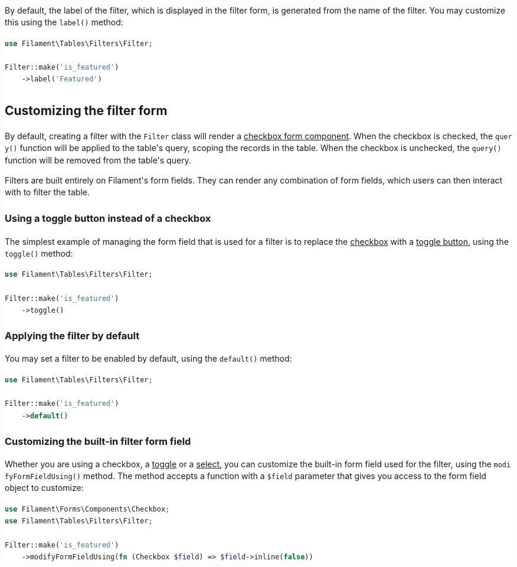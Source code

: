 By default, the label of the filter, which is displayed in the filter form, is generated from the name of the filter. You may customize this using the `label()` method:

```php
use Filament\Tables\Filters\Filter;

Filter::make('is_featured')
    ->label('Featured')
```

## Customizing the filter form

By default, creating a filter with the `Filter` class will render a [checkbox form component](../../forms/fields/checkbox). When the checkbox is checked, the `query()` function will be applied to the table's query, scoping the records in the table. When the checkbox is unchecked, the `query()` function will be removed from the table's query.

Filters are built entirely on Filament's form fields. They can render any combination of form fields, which users can then interact with to filter the table.

### Using a toggle button instead of a checkbox

The simplest example of managing the form field that is used for a filter is to replace the [checkbox](../../forms/fields/checkbox) with a [toggle button](../../forms/fields/toggle), using the `toggle()` method:

```php
use Filament\Tables\Filters\Filter;

Filter::make('is_featured')
    ->toggle()
```

<AutoScreenshot name="tables/filters/toggle" alt="Table with toggle filter" version="4.x" />

### Applying the filter by default

You may set a filter to be enabled by default, using the `default()` method:

```php
use Filament\Tables\Filters\Filter;

Filter::make('is_featured')
    ->default()
```

### Customizing the built-in filter form field

Whether you are using a checkbox, a [toggle](#using-a-toggle-button-instead-of-a-checkbox) or a [select](select), you can customize the built-in form field used for the filter, using the `modifyFormFieldUsing()` method. The method accepts a function with a `$field` parameter that gives you access to the form field object to customize:

```php
use Filament\Forms\Components\Checkbox;
use Filament\Tables\Filters\Filter;

Filter::make('is_featured')
    ->modifyFormFieldUsing(fn (Checkbox $field) => $field->inline(false))
```
